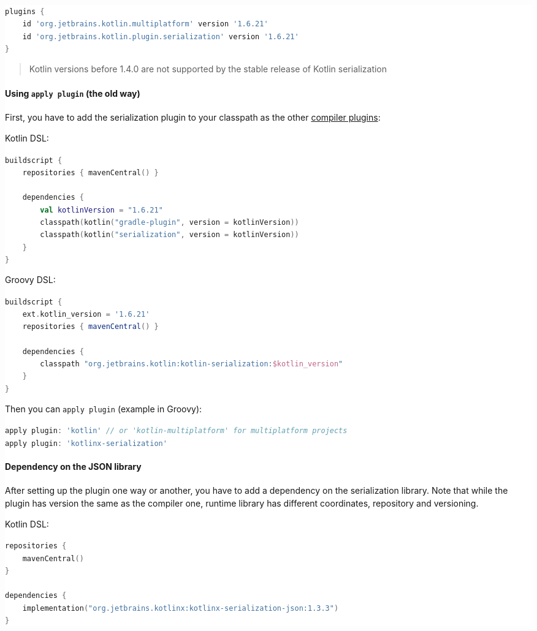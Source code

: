 ```gradle
plugins {
    id 'org.jetbrains.kotlin.multiplatform' version '1.6.21'
    id 'org.jetbrains.kotlin.plugin.serialization' version '1.6.21'
}
```

> Kotlin versions before 1.4.0 are not supported by the stable release of Kotlin serialization

#### Using `apply plugin` (the old way)

First, you have to add the serialization plugin to your classpath as the other [compiler plugins](https://kotlinlang.org/docs/reference/compiler-plugins.html):

Kotlin DSL:

```kotlin
buildscript {
    repositories { mavenCentral() }

    dependencies {
        val kotlinVersion = "1.6.21"
        classpath(kotlin("gradle-plugin", version = kotlinVersion))
        classpath(kotlin("serialization", version = kotlinVersion))
    }
}
```

Groovy DSL:

```gradle
buildscript {
    ext.kotlin_version = '1.6.21'
    repositories { mavenCentral() }

    dependencies {
        classpath "org.jetbrains.kotlin:kotlin-serialization:$kotlin_version"
    }
}
```

Then you can `apply plugin` (example in Groovy):

```gradle
apply plugin: 'kotlin' // or 'kotlin-multiplatform' for multiplatform projects
apply plugin: 'kotlinx-serialization'
```

#### Dependency on the JSON library

After setting up the plugin one way or another, you have to add a dependency on the serialization library.
Note that while the plugin has version the same as the compiler one, runtime library has different coordinates, repository and versioning.

Kotlin DSL:

```kotlin
repositories {
    mavenCentral()
}

dependencies {
    implementation("org.jetbrains.kotlinx:kotlinx-serialization-json:1.3.3")
}
```
